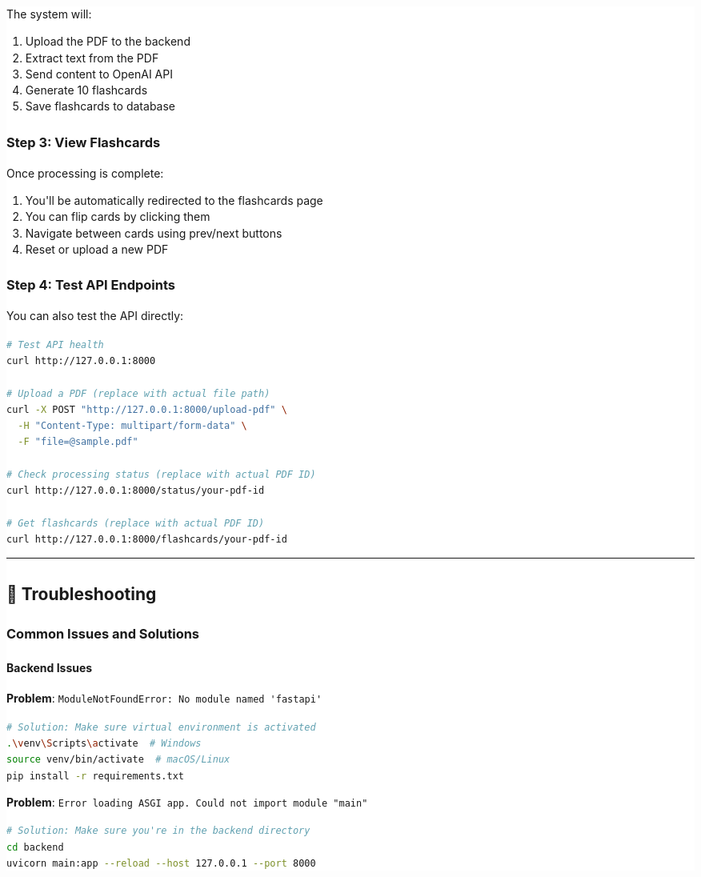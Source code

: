 The system will:
1. Upload the PDF to the backend
2. Extract text from the PDF
3. Send content to OpenAI API
4. Generate 10 flashcards
5. Save flashcards to database

### Step 3: View Flashcards

Once processing is complete:
1. You'll be automatically redirected to the flashcards page
2. You can flip cards by clicking them
3. Navigate between cards using prev/next buttons
4. Reset or upload a new PDF

### Step 4: Test API Endpoints

You can also test the API directly:

```bash
# Test API health
curl http://127.0.0.1:8000

# Upload a PDF (replace with actual file path)
curl -X POST "http://127.0.0.1:8000/upload-pdf" \
  -H "Content-Type: multipart/form-data" \
  -F "file=@sample.pdf"

# Check processing status (replace with actual PDF ID)
curl http://127.0.0.1:8000/status/your-pdf-id

# Get flashcards (replace with actual PDF ID)
curl http://127.0.0.1:8000/flashcards/your-pdf-id
```

---

## 🔧 Troubleshooting

### Common Issues and Solutions

#### Backend Issues

**Problem**: `ModuleNotFoundError: No module named 'fastapi'`
```bash
# Solution: Make sure virtual environment is activated
.\venv\Scripts\activate  # Windows
source venv/bin/activate  # macOS/Linux
pip install -r requirements.txt
```

**Problem**: `Error loading ASGI app. Could not import module "main"`
```bash
# Solution: Make sure you're in the backend directory
cd backend
uvicorn main:app --reload --host 127.0.0.1 --port 8000
```
